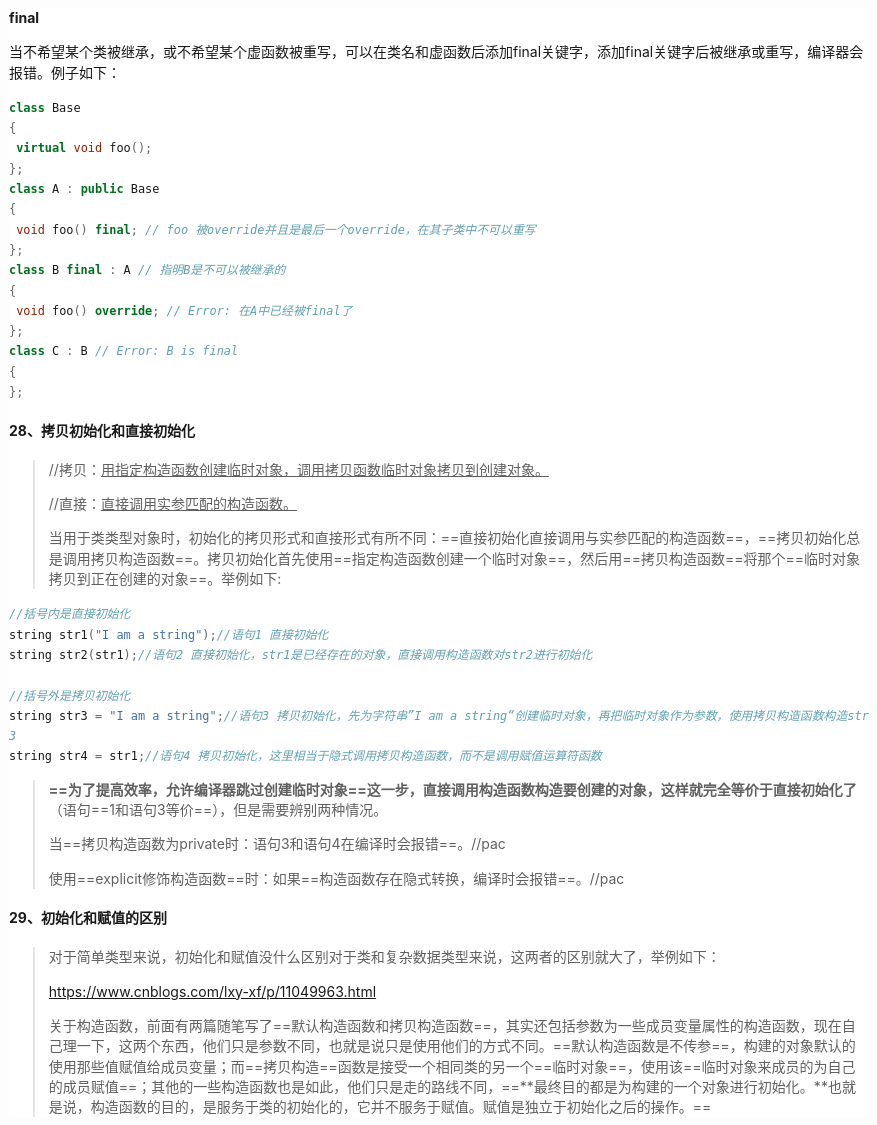 **final**

当不希望某个类被继承，或不希望某个虚函数被重写，可以在类名和虚函数后添加final关键字，添加final关键字后被继承或重写，编译器会报错。例子如下：

```cpp
class Base
{
 virtual void foo();
};
class A : public Base
{
 void foo() final; // foo 被override并且是最后一个override，在其子类中不可以重写
};
class B final : A // 指明B是不可以被继承的
{
 void foo() override; // Error: 在A中已经被final了
};
class C : B // Error: B is final
{
};
```

#### 28、拷贝初始化和直接初始化

> //拷贝：<u>用指定构造函数创建临时对象，调用拷贝函数临时对象拷贝到创建对象。</u>
>
> //直接：<u>直接调用实参匹配的构造函数。</u>
>
> 当用于类类型对象时，初始化的拷贝形式和直接形式有所不同：==直接初始化直接调用与实参匹配的构造函数==，==拷贝初始化总是调用拷贝构造函数==。拷贝初始化首先使用==指定构造函数创建一个临时对象==，然后用==拷贝构造函数==将那个==临时对象拷贝到正在创建的对象==。举例如下:

```cpp
//括号内是直接初始化
string str1("I am a string");//语句1 直接初始化
string str2(str1);//语句2 直接初始化，str1是已经存在的对象，直接调用构造函数对str2进行初始化

//括号外是拷贝初始化
string str3 = "I am a string";//语句3 拷贝初始化，先为字符串”I am a string“创建临时对象，再把临时对象作为参数，使用拷贝构造函数构造str3
string str4 = str1;//语句4 拷贝初始化，这里相当于隐式调用拷贝构造函数，而不是调用赋值运算符函数
```

> **==为了提高效率，允许编译器跳过创建临时对象==这一步，**直接调用构造函数构造要创建的对象，这样就完全等价于**直接初始化了**（语句==1和语句3等价==），但是需要辨别两种情况。
>
> 
>
> 当==拷贝构造函数为private时：语句3和语句4在编译时会报错==。//pac
>
> 
>
> 使用==explicit修饰构造函数==时：如果==构造函数存在隐式转换，编译时会报错==。//pac

#### 29、初始化和赋值的区别

> 对于简单类型来说，初始化和赋值没什么区别对于类和复杂数据类型来说，这两者的区别就大了，举例如下：
>
> https://www.cnblogs.com/lxy-xf/p/11049963.html
>
> 关于构造函数，前面有两篇随笔写了==默认构造函数和拷贝构造函数==，其实还包括参数为一些成员变量属性的构造函数，现在自己理一下，这两个东西，他们只是参数不同，也就是说只是使用他们的方式不同。==默认构造函数是不传参==，构建的对象默认的使用那些值赋值给成员变量；而==拷贝构造==函数是接受一个相同类的另一个==临时对象==，使用该==临时对象来成员的为自己的成员赋值==；其他的一些构造函数也是如此，他们只是走的路线不同，==**最终目的都是为构建的一个对象进行初始化。**也就是说，构造函数的目的，是服务于类的初始化的，它并不服务于赋值。赋值是独立于初始化之后的操作。==
